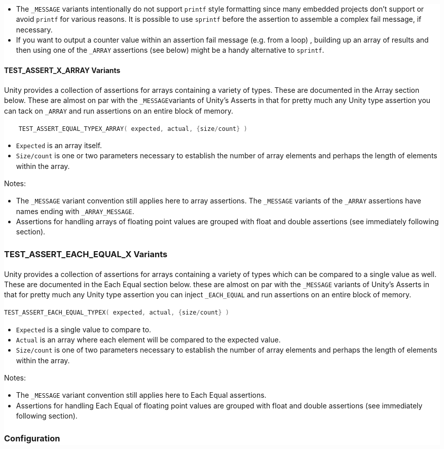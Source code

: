 - The `_MESSAGE` variants intentionally do not support `printf` style formatting
  since many embedded projects don’t support or avoid `printf` for various reasons.
  It is possible to use `sprintf` before the assertion to assemble a complex fail
  message, if necessary.
- If you want to output a counter value within an assertion fail message (e.g. from
  a loop) , building up an array of results and then using one of the `_ARRAY`
  assertions (see below) might be a handy alternative to `sprintf`.

#### TEST_ASSERT_X_ARRAY Variants

Unity provides a collection of assertions for arrays containing a variety of
types. These are documented in the Array section below. These are almost on par
with the `_MESSAGE`variants of Unity’s Asserts in that for pretty much any Unity
type assertion you can tack on `_ARRAY` and run assertions on an entire block of
memory.

```c
    TEST_ASSERT_EQUAL_TYPEX_ARRAY( expected, actual, {size/count} )
```

- `Expected` is an array itself.
- `Size/count` is one or two parameters necessary to establish the number of array
  elements and perhaps the length of elements within the array.

Notes:

- The `_MESSAGE` variant convention still applies here to array assertions. The
  `_MESSAGE` variants of the `_ARRAY` assertions have names ending with
  `_ARRAY_MESSAGE`.
- Assertions for handling arrays of floating point values are grouped with float
  and double assertions (see immediately following section).

### TEST_ASSERT_EACH_EQUAL_X Variants

Unity provides a collection of assertions for arrays containing a variety of
types which can be compared to a single value as well. These are documented in
the Each Equal section below. these are almost on par with the `_MESSAGE`
variants of Unity’s Asserts in that for pretty much any Unity type assertion you
can inject `_EACH_EQUAL` and run assertions on an entire block of memory.

```c
TEST_ASSERT_EACH_EQUAL_TYPEX( expected, actual, {size/count} )
```

- `Expected` is a single value to compare to.
- `Actual` is an array where each element will be compared to the expected value.
- `Size/count` is one of two parameters necessary to establish the number of array
  elements and perhaps the length of elements within the array.

Notes:

- The `_MESSAGE` variant convention still applies here to Each Equal assertions.
- Assertions for handling Each Equal of floating point values are grouped with
  float and double assertions (see immediately following section).

### Configuration
